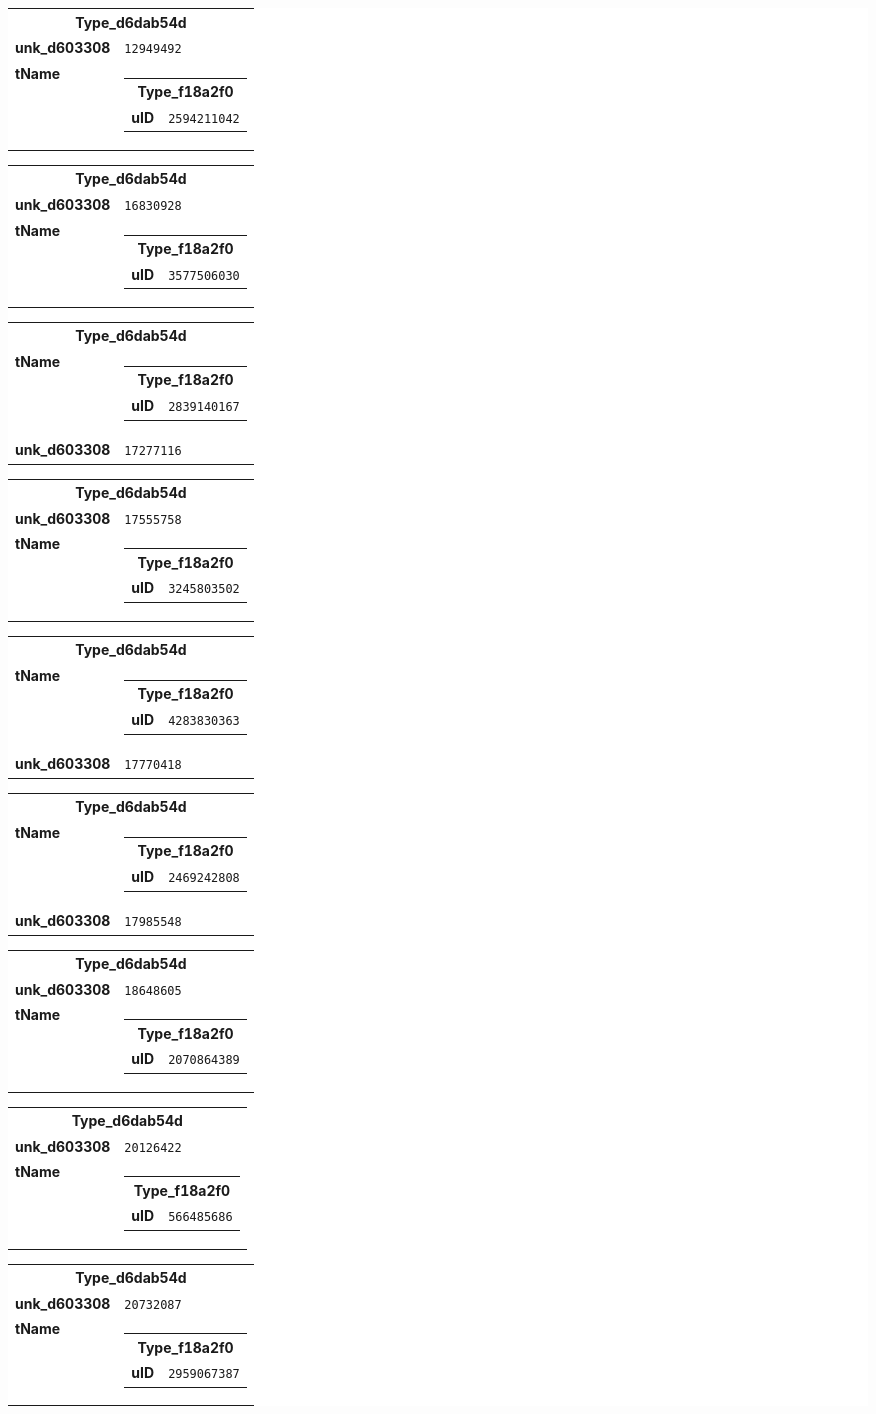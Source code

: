 
<table><tr><th colspan="100%">Type_d6dab54d</th></tr><tr><td><b>unk_d603308</b></td><td><code>12949492</code></td></tr><tr><td><b>tName</b></td><td><table><tr><th colspan="100%">Type_f18a2f0</th></tr><tr><td><b>uID</b></td><td><code>2594211042</code></td></tr></table>

</td></tr></table>


<table><tr><th colspan="100%">Type_d6dab54d</th></tr><tr><td><b>unk_d603308</b></td><td><code>16830928</code></td></tr><tr><td><b>tName</b></td><td><table><tr><th colspan="100%">Type_f18a2f0</th></tr><tr><td><b>uID</b></td><td><code>3577506030</code></td></tr></table>

</td></tr></table>


<table><tr><th colspan="100%">Type_d6dab54d</th></tr><tr><td><b>tName</b></td><td><table><tr><th colspan="100%">Type_f18a2f0</th></tr><tr><td><b>uID</b></td><td><code>2839140167</code></td></tr></table>

</td></tr><tr><td><b>unk_d603308</b></td><td><code>17277116</code></td></tr></table>


<table><tr><th colspan="100%">Type_d6dab54d</th></tr><tr><td><b>unk_d603308</b></td><td><code>17555758</code></td></tr><tr><td><b>tName</b></td><td><table><tr><th colspan="100%">Type_f18a2f0</th></tr><tr><td><b>uID</b></td><td><code>3245803502</code></td></tr></table>

</td></tr></table>


<table><tr><th colspan="100%">Type_d6dab54d</th></tr><tr><td><b>tName</b></td><td><table><tr><th colspan="100%">Type_f18a2f0</th></tr><tr><td><b>uID</b></td><td><code>4283830363</code></td></tr></table>

</td></tr><tr><td><b>unk_d603308</b></td><td><code>17770418</code></td></tr></table>


<table><tr><th colspan="100%">Type_d6dab54d</th></tr><tr><td><b>tName</b></td><td><table><tr><th colspan="100%">Type_f18a2f0</th></tr><tr><td><b>uID</b></td><td><code>2469242808</code></td></tr></table>

</td></tr><tr><td><b>unk_d603308</b></td><td><code>17985548</code></td></tr></table>


<table><tr><th colspan="100%">Type_d6dab54d</th></tr><tr><td><b>unk_d603308</b></td><td><code>18648605</code></td></tr><tr><td><b>tName</b></td><td><table><tr><th colspan="100%">Type_f18a2f0</th></tr><tr><td><b>uID</b></td><td><code>2070864389</code></td></tr></table>

</td></tr></table>


<table><tr><th colspan="100%">Type_d6dab54d</th></tr><tr><td><b>unk_d603308</b></td><td><code>20126422</code></td></tr><tr><td><b>tName</b></td><td><table><tr><th colspan="100%">Type_f18a2f0</th></tr><tr><td><b>uID</b></td><td><code>566485686</code></td></tr></table>

</td></tr></table>


<table><tr><th colspan="100%">Type_d6dab54d</th></tr><tr><td><b>unk_d603308</b></td><td><code>20732087</code></td></tr><tr><td><b>tName</b></td><td><table><tr><th colspan="100%">Type_f18a2f0</th></tr><tr><td><b>uID</b></td><td><code>2959067387</code></td></tr></table>

</td></tr></table>
